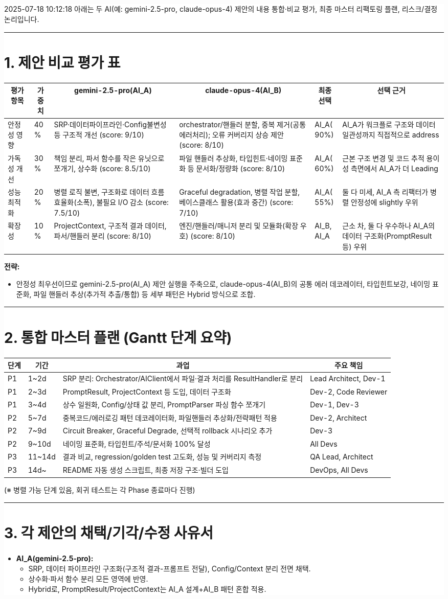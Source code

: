 2025-07-18 10:12:18
아래는 두 AI(예: gemini-2.5-pro, claude-opus-4) 제안의 내용 통합·비교 평가, 최종 마스터 리팩토링 플랜, 리스크/결정 논리입니다.

---

# 1. 제안 비교 평가 표

| 평가 항목      | 가중치 | gemini-2.5-pro(AI_A)               | claude-opus-4(AI_B)                        | 최종 선택 | 선택 근거                                                         |
| -------------- | ------ | ----------------------------------- | ------------------------------------------ | ---------- | ------------------------------------------------------------------ |
| 안정성 영향    | 40%    | SRP·데이터파이프라인·Config불변성 등 구조적 개선 (score: 9/10) | orchestrator/핸들러 분할, 중복 제거(공통에러처리); 오류 커버리지 상승 제안 (score: 8/10) | AI_A(90%)   | AI_A가 워크플로 구조와 데이터 일관성까지 직접적으로 address         |
| 가독성 개선    | 30%    | 책임 분리, 파서 함수를 작은 유닛으로 쪼개기, 상수화 (score: 8.5/10) | 파일 핸들러 추상화, 타입힌트·네이밍 표준화 등 문서화/정량화 (score: 8/10) | AI_A(60%)   | 근본 구조 변경 및 코드 추적 용이성 측면에서 AI_A가 더 Leading      |
| 성능 최적화    | 20%    | 병렬 로직 불변, 구조화로 데이터 흐름 효율화(소폭), 불필요 I/O 감소 (score: 7.5/10) | Graceful degradation, 병렬 작업 분할, 베이스클래스 활용(효과 중간) (score: 7/10) | AI_A(55%)   | 둘 다 미세, AI_A 측 리팩터가 병렬 안정성에 slightly 우위            |
| 확장성         | 10%    | ProjectContext, 구조적 결과 데이터, 파서/핸들러 분리 (score: 8/10) | 엔진/핸들러/매니저 분리 및 모듈화(확장 우호) (score: 8/10)            | AI_B,AI_A   | 근소 차, 둘 다 우수하나 AI_A의 데이터 구조화(PromptResult 등) 우위 |

**전략:**  
- 안정성 최우선이므로 gemini-2.5-pro(AI_A) 제안 실행을 주축으로, claude-opus-4(AI_B)의 공통 에러 데코레이터, 타입힌트보강, 네이밍 표준화, 파일 핸들러 추상(추가적 추출/통합) 등 세부 패턴은 Hybrid 방식으로 조합.

---

# 2. 통합 마스터 플랜 (Gantt 단계 요약)

| 단계 | 기간 | 과업                                                                   | 주요 책임               |
| ---- | ---- | ---------------------------------------------------------------------- | ----------------------- |
| P1   | 1~2d | SRP 분리: Orchestrator/AIClient에서 파일·결과 처리를 ResultHandler로 분리 | Lead Architect, Dev-1   |
| P1   | 2~3d | PromptResult, ProjectContext 등 도입, 데이터 구조화                    | Dev-2, Code Reviewer    |
| P1   | 3~4d | 상수 일원화, Config/상태 값 분리, PromptParser 파싱 함수 쪼개기        | Dev-1, Dev-3            |
| P2   | 5~7d | 중복코드/에러로깅 패턴 데코레이터화, 파일핸들러 추상화/전략패턴 적용   | Dev-2, Architect        |
| P2   | 7~9d | Circuit Breaker, Graceful Degrade, 선택적 rollback 시나리오 추가       | Dev-3                   |
| P2   | 9~10d| 네이밍 표준화, 타입힌트/주석/문서화 100% 달성                          | All Devs                |
| P3   | 11~14d| 결과 비교, regression/golden test 고도화, 성능 및 커버리지 측정         | QA Lead, Architect      |
| P3   | 14d~ | README 자동 생성 스크립트, 최종 저장 구조·빌더 도입                     | DevOps, All Devs        |

(※ 병렬 가능 단계 있음, 회귀 테스트는 각 Phase 종료마다 진행)

---

# 3. 각 제안의 채택/기각/수정 사유서

- **AI_A(gemini-2.5-pro):**  
  - SRP, 데이터 파이프라인 구조화(구조적 결과-프롬프트 전달), Config/Context 분리 전면 채택.  
  - 상수화·파서 함수 분리 모든 영역에 반영.  
  - Hybrid로, PromptResult/ProjectContext는 AI_A 설계+AI_B 패턴 혼합 적용.
